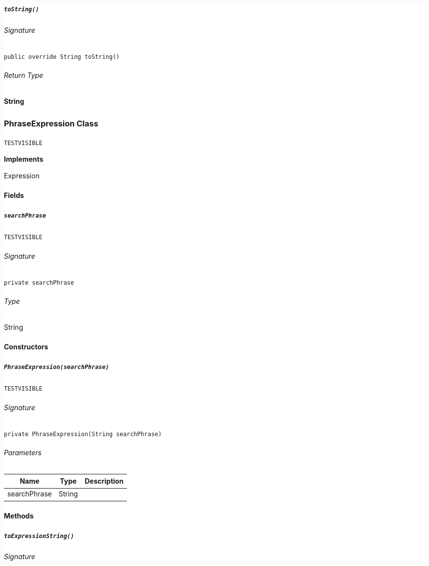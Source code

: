 ##### `toString()`

###### Signature

```apex
public override String toString()
```

###### Return Type

**String**

### PhraseExpression Class

`TESTVISIBLE`

**Implements**

Expression

#### Fields

##### `searchPhrase`

`TESTVISIBLE`

###### Signature

```apex
private searchPhrase
```

###### Type

String

#### Constructors

##### `PhraseExpression(searchPhrase)`

`TESTVISIBLE`

###### Signature

```apex
private PhraseExpression(String searchPhrase)
```

###### Parameters

| Name         | Type   | Description |
| ------------ | ------ | ----------- |
| searchPhrase | String |             |

#### Methods

##### `toExpressionString()`

###### Signature
